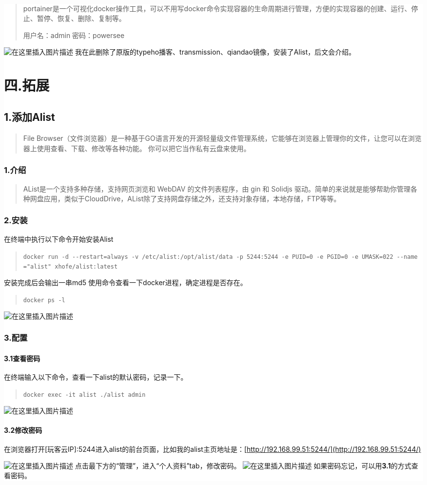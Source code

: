 > portainer是一个可视化docker操作工具，可以不用写docker命令实现容器的生命周期进行管理，方便的实现容器的创建、运行、停止、暂停、恢复、删除、复制等。
> 
> 用户名：admin 密码：powersee

![在这里插入图片描述](https://img-cloud.zhoujie218.top/piggo/202308050841887.png) 我在此删除了原版的typeho播客、transmission、qiandao镜像，安装了Alist，后文会介绍。

# 四.拓展

## 1.添加Alist

> File Browser（文件浏览器）是一种基于GO语言开发的开源轻量级文件管理系统，它能够在浏览器上管理你的文件，让您可以在浏览器上使用查看、下载、修改等各种功能。 你可以把它当作私有云盘来使用。

### 1.介绍

> AList是一个支持多种存储，支持网页浏览和 WebDAV 的文件列表程序，由 gin 和 Solidjs 驱动。简单的来说就是能够帮助你管理各种网盘应用，类似于CloudDrive，AList除了支持网盘存储之外，还支持对象存储，本地存储，FTP等等。

### 2.安装

在终端中执行以下命令开始安装Alist

> ```
> docker run -d --restart=always -v /etc/alist:/opt/alist/data -p 5244:5244 -e PUID=0 -e PGID=0 -e UMASK=022 --name="alist" xhofe/alist:latest
> ```

安装完成后会输出一串md5 使用命令查看一下docker进程，确定进程是否存在。

> ```
> docker ps -l
> ```

![在这里插入图片描述](https://img-cloud.zhoujie218.top/piggo/202308050841881.png)

### 3.配置

#### 3.1查看密码

在终端输入以下命令，查看一下alist的默认密码，记录一下。

> ```
> docker exec -it alist ./alist admin
> ```

![在这里插入图片描述](https://img-cloud.zhoujie218.top/piggo/202308050841918.png)

#### 3.2修改密码

在浏览器打开\[玩客云IP\]:5244进入alist的前台页面，比如我的alist主页地址是：[http://192.168.99.51:5244/](http://192.168.99.51:5244/)

![在这里插入图片描述](https://img-cloud.zhoujie218.top/piggo/202308050841878.png) 点击最下方的“管理”，进入“个人资料”tab，修改密码。 ![在这里插入图片描述](https://img-cloud.zhoujie218.top/piggo/202308050841913.png) 如果密码忘记，可以用**3.1**的方式查看密码。
